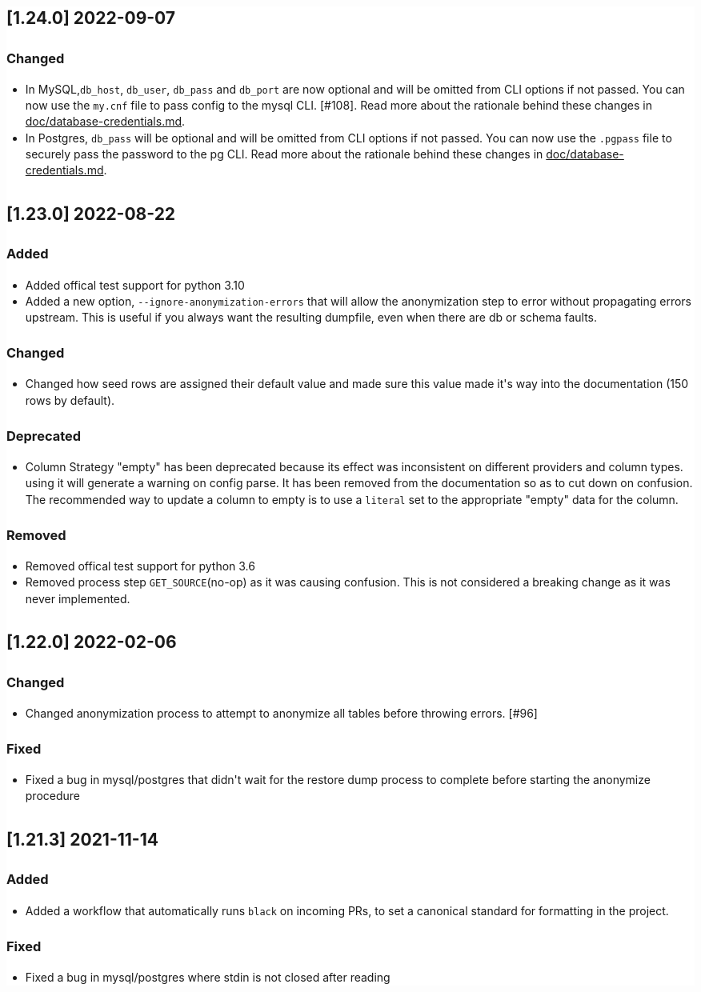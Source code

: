 ## [1.24.0] 2022-09-07
### Changed
- In MySQL,`db_host`, `db_user`, `db_pass` and `db_port` are now optional and will be omitted from CLI options if not passed.
  You can now use the `my.cnf` file to pass config to the mysql CLI. [#108]. Read more about the rationale behind these changes in [doc/database-credentials.md](doc/database-credentials.md).
- In Postgres, `db_pass` will be optional and will be omitted from CLI options if not passed. You can now use the `.pgpass` file to securely pass the password to the pg CLI. Read more about the rationale behind these changes in [doc/database-credentials.md](doc/database-credentials.md).

## [1.23.0] 2022-08-22
### Added
- Added offical test support for python 3.10
- Added a new option, `--ignore-anonymization-errors` that will allow the anonymization step to error without propagating errors upstream. This is useful if you always want the resulting dumpfile, even when there are db or schema faults. 
### Changed
- Changed how seed rows are assigned their default value and made sure this value made it's way into the documentation (150 rows by default).
### Deprecated
- Column Strategy "empty" has been deprecated because its effect was inconsistent on different providers and column types.
  using it will generate a warning on config parse. It has been removed from the documentation so as to cut down on confusion.
  The recommended way to update a column to empty is to use a `literal` set to the appropriate "empty" data for the column.
### Removed
- Removed offical test support for python 3.6
- Removed process step `GET_SOURCE`(no-op) as it was causing confusion. This is not considered a breaking change as it was never implemented.

## [1.22.0] 2022-02-06
### Changed
- Changed anonymization process to attempt to anonymize all tables before throwing errors. [#96]
### Fixed
- Fixed a bug in mysql/postgres that didn't wait for the restore dump process to complete before starting the anonymize procedure

## [1.21.3] 2021-11-14
### Added
- Added a workflow that automatically runs `black` on incoming PRs, to set a canonical standard for formatting in the project.
### Fixed
- Fixed a bug in mysql/postgres where stdin is not closed after reading

